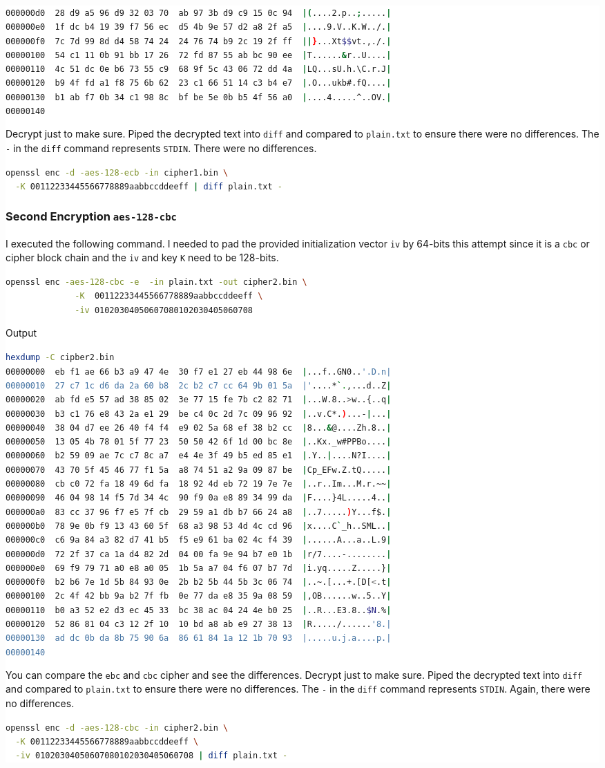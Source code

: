 ```bash
000000d0  28 d9 a5 96 d9 32 03 70  ab 97 3b d9 c9 15 0c 94  |(....2.p..;.....|
000000e0  1f dc b4 19 39 f7 56 ec  d5 4b 9e 57 d2 a8 2f a5  |....9.V..K.W../.|
000000f0  7c 7d 99 8d d4 58 74 24  24 76 74 b9 2c 19 2f ff  ||}...Xt$$vt.,./.|
00000100  54 c1 11 0b 91 bb 17 26  72 fd 87 55 ab bc 90 ee  |T......&r..U....|
00000110  4c 51 dc 0e b6 73 55 c9  68 9f 5c 43 06 72 dd 4a  |LQ...sU.h.\C.r.J|
00000120  b9 4f fd a1 f8 75 6b 62  23 c1 66 51 14 c3 b4 e7  |.O...ukb#.fQ....|
00000130  b1 ab f7 0b 34 c1 98 8c  bf be 5e 0b b5 4f 56 a0  |....4.....^..OV.|
00000140
```
Decrypt just to make sure. Piped the decrypted text into `diff` and compared to `plain.txt` to ensure there were no differences. The `-` in the `diff` command represents `STDIN`. There were no differences.
```bash
openssl enc -d -aes-128-ecb -in cipher1.bin \
  -K 00112233445566778889aabbccddeeff | diff plain.txt -
```

### Second Encryption `aes-128-cbc`

I executed the following command. I needed to pad the provided initialization vector `iv` by 64-bits this attempt since it is a `cbc` or cipher block chain and the `iv` and key `K` need to be 128-bits.

```bash
openssl enc -aes-128-cbc -e  -in plain.txt -out cipher2.bin \
              -K  00112233445566778889aabbccddeeff \
              -iv 01020304050607080102030405060708
```
Output
```bash
hexdump -C cipber2.bin
00000000  eb f1 ae 66 b3 a9 47 4e  30 f7 e1 27 eb 44 98 6e  |...f..GN0..'.D.n|
00000010  27 c7 1c d6 da 2a 60 b8  2c b2 c7 cc 64 9b 01 5a  |'....*`.,...d..Z|
00000020  ab fd e5 57 ad 38 85 02  3e 77 15 fe 7b c2 82 71  |...W.8..>w..{..q|
00000030  b3 c1 76 e8 43 2a e1 29  be c4 0c 2d 7c 09 96 92  |..v.C*.)...-|...|
00000040  38 04 d7 ee 26 40 f4 f4  e9 02 5a 68 ef 38 b2 cc  |8...&@....Zh.8..|
00000050  13 05 4b 78 01 5f 77 23  50 50 42 6f 1d 00 bc 8e  |..Kx._w#PPBo....|
00000060  b2 59 09 ae 7c c7 8c a7  e4 4e 3f 49 b5 ed 85 e1  |.Y..|....N?I....|
00000070  43 70 5f 45 46 77 f1 5a  a8 74 51 a2 9a 09 87 be  |Cp_EFw.Z.tQ.....|
00000080  cb c0 72 fa 18 49 6d fa  18 92 4d eb 72 19 7e 7e  |..r..Im...M.r.~~|
00000090  46 04 98 14 f5 7d 34 4c  90 f9 0a e8 89 34 99 da  |F....}4L.....4..|
000000a0  83 cc 37 96 f7 e5 7f cb  29 59 a1 db b7 66 24 a8  |..7.....)Y...f$.|
000000b0  78 9e 0b f9 13 43 60 5f  68 a3 98 53 4d 4c cd 96  |x....C`_h..SML..|
000000c0  c6 9a 84 a3 82 d7 41 b5  f5 e9 61 ba 02 4c f4 39  |......A...a..L.9|
000000d0  72 2f 37 ca 1a d4 82 2d  04 00 fa 9e 94 b7 e0 1b  |r/7....-........|
000000e0  69 f9 79 71 a0 e8 a0 05  1b 5a a7 04 f6 07 b7 7d  |i.yq.....Z.....}|
000000f0  b2 b6 7e 1d 5b 84 93 0e  2b b2 5b 44 5b 3c 06 74  |..~.[...+.[D[<.t|
00000100  2c 4f 42 bb 9a b2 7f fb  0e 77 da e8 35 9a 08 59  |,OB......w..5..Y|
00000110  b0 a3 52 e2 d3 ec 45 33  bc 38 ac 04 24 4e b0 25  |..R...E3.8..$N.%|
00000120  52 86 81 04 c3 12 2f 10  10 bd a8 ab e9 27 38 13  |R...../......'8.|
00000130  ad dc 0b da 8b 75 90 6a  86 61 84 1a 12 1b 70 93  |.....u.j.a....p.|
00000140
```
You can compare the `ebc` and `cbc` cipher and see the differences. Decrypt just to make sure. Piped the decrypted text into `diff` and compared to `plain.txt` to ensure there were no differences. The `-` in the `diff` command represents `STDIN`. Again, there were no differences.
```bash
openssl enc -d -aes-128-cbc -in cipher2.bin \
  -K 00112233445566778889aabbccddeeff \
  -iv 01020304050607080102030405060708 | diff plain.txt -
```
